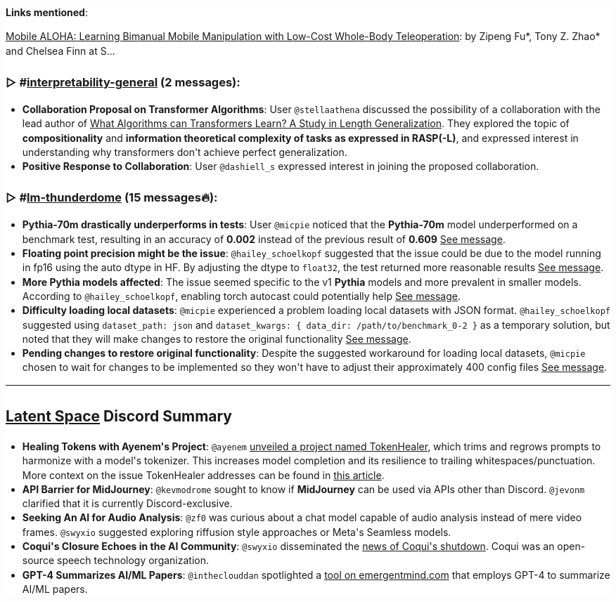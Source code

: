 **Links mentioned**:

[Mobile ALOHA: Learning Bimanual Mobile Manipulation with Low-Cost Whole-Body Teleoperation](https://mobile-aloha.github.io/): by Zipeng Fu*, Tony Z. Zhao* and Chelsea Finn at S...


### ▷ #[interpretability-general](https://discord.com/channels/729741769192767510/1052314805576400977/) (2 messages): 
        
- **Collaboration Proposal on Transformer Algorithms**: User `@stellaathena` discussed the possibility of a collaboration with the lead author of [What Algorithms can Transformers Learn? A Study in Length Generalization](https://arxiv.org/abs/2310.16028). They explored the topic of **compositionality** and **information theoretical complexity of tasks as expressed in RASP(-L)**, and expressed interest in understanding why transformers don't achieve perfect generalization. 
- **Positive Response to Collaboration**: User `@dashiell_s` expressed interest in joining the proposed collaboration.


### ▷ #[lm-thunderdome](https://discord.com/channels/729741769192767510/755950983669874798/) (15 messages🔥): 
        
- **Pythia-70m drastically underperforms in tests**: User `@micpie` noticed that the **Pythia-70m** model underperformed on a benchmark test, resulting in an accuracy of **0.002** instead of the previous result of **0.609** [See message](https://discord.com/channels/824728003853975583/967159777337462845/969868847195512896).
- **Floating point precision might be the issue**: `@hailey_schoelkopf` suggested that the issue could be due to the model running in fp16 using the auto dtype in HF. By adjusting the dtype to `float32`, the test returned more reasonable results [See message](https://discord.com/channels/824728003853975583/967159777337462845/969868919384489032).
- **More Pythia models affected**: The issue seemed specific to the v1 **Pythia** models and more prevalent in smaller models. According to `@hailey_schoelkopf`, enabling torch autocast could potentially help [See message](https://discord.com/channels/824728003853975583/967159777337462845/969868974884458564).
- **Difficulty loading local datasets**: `@micpie` experienced a problem loading local datasets with JSON format. `@hailey_schoelkopf` suggested using `dataset_path: json` and `dataset_kwargs: { data_dir: /path/to/benchmark_0-2 }` as a temporary solution, but noted that they will make changes to restore the original functionality [See message](https://discord.com/channels/824728003853975583/967159777337462845/969872582121836656). 
- **Pending changes to restore original functionality**: Despite the suggested workaround for loading local datasets, `@micpie` chosen to wait for changes to be implemented so they won't have to adjust their approximately 400 config files [See message](https://discord.com/channels/824728003853975583/967159777337462845/969874635933319178).


        

---

## [Latent Space](https://discord.com/channels/822583790773862470) Discord Summary

- **Healing Tokens with Ayenem's Project**: `@ayenem` [unveiled a project named TokenHealer](https://github.com/Ayenem/TokenHealer/tree/main), which trims and regrows prompts to harmonize with a model's tokenizer. This increases model completion and its resilience to trailing whitespaces/punctuation. More context on the issue TokenHealer addresses can be found in [this article](https://towardsdatascience.com/the-art-of-prompt-design-prompt-boundaries-and-token-healing-3b2448b0be38?gi=e8510357db69).
- **API Barrier for MidJourney**: `@kevmodrome` sought to know if **MidJourney** can be used via APIs other than Discord. `@jevonm` clarified that it is currently Discord-exclusive.
- **Seeking An AI for Audio Analysis**: `@zf0` was curious about a chat model capable of audio analysis instead of mere video frames. `@swyxio` suggested exploring riffusion style approaches or Meta's Seamless models.
- **Coqui's Closure Echoes in the AI Community**: `@swyxio` disseminated the [news of Coqui's shutdown](https://fxtwitter.com/_josh_meyer_/status/1742522906041635166?s=46&t=90xQ8sGy63D2OtiaoGJuww). Coqui was an open-source speech technology organization.
- **GPT-4 Summarizes AI/ML Papers**: `@intheclouddan` spotlighted a [tool on emergentmind.com](https://www.emergentmind.com/) that employs GPT-4 to summarize AI/ML papers.